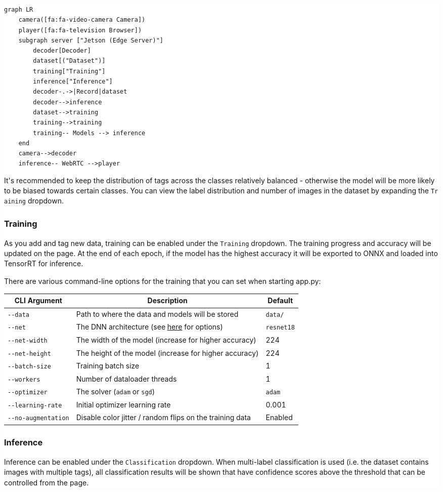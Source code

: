 ```mermaid
graph LR
    camera([fa:fa-video-camera Camera])
    player([fa:fa-television Browser])
    subgraph server ["Jetson (Edge Server)"]
        decoder[Decoder]
        dataset[("Dataset")]
        training["Training"]
        inference["Inference"]
        decoder-.->|Record|dataset
        decoder-->inference
        dataset-->training
        training-->training
        training-- Models --> inference
    end
    camera-->decoder
    inference-- WebRTC -->player
```

It's recommended to keep the distribution of tags across the classes relatively balanced - otherwise the model will be more likely to be biased towards certain classes.  You can view the label distribution and number of images in the dataset by expanding the `Training` dropdown.

### Training

As you add and tag new data, training can be enabled under the `Training` dropdown.  The training progress and accuracy will be updated on the page.  At the end of each epoch, if the model has the highest accuracy it will be exported to ONNX and loaded into TensorRT for inference.

There are various command-line options for the training that you can set when starting app.py:

| CLI Argument        | Description                                                                                                 | Default    |
|---------------------|-------------------------------------------------------------------------------------------------------------|------------|
| `--data`            | Path to where the data and models will be stored                                                            | `data/`    |
| `--net`             | The DNN architecture (see [here](https://pytorch.org/vision/stable/models.html#classification) for options) | `resnet18` |
| `--net-width`       | The width of the model (increase for higher accuracy)                                                       | 224        |
| `--net-height`      | The height of the model (increase for higher accuracy)                                                      | 224        |
| `--batch-size`      | Training batch size                                                                                         | 1          |
| `--workers`         | Number of dataloader threads                                                                                | 1          |
| `--optimizer`       | The solver (`adam` or `sgd`)                                                                                | `adam`     |
| `--learning-rate`   | Initial optimizer learning rate                                                                             | 0.001      |
| `--no-augmentation` | Disable color jitter / random flips on the training data                                                    | Enabled    |
  

### Inference

Inference can be enabled under the `Classification` dropdown.  When multi-label classification is used (i.e. the dataset contains images with multiple tags), all classification results will be shown that have confidence scores above the threshold that can be controlled from the page.
